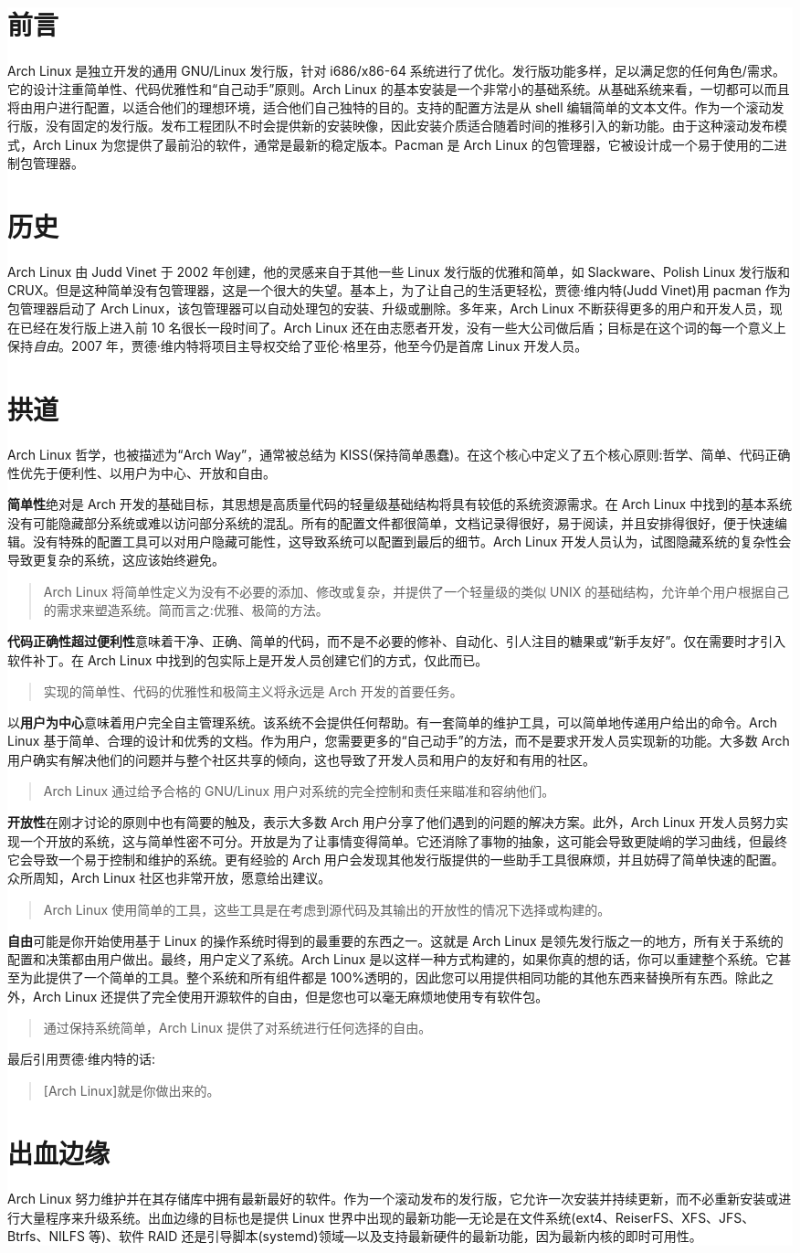 # 前言

Arch Linux 是独立开发的通用 GNU/Linux 发行版，针对 i686/x86-64 系统进行了优化。发行版功能多样，足以满足您的任何角色/需求。它的设计注重简单性、代码优雅性和“自己动手”原则。Arch Linux 的基本安装是一个非常小的基础系统。从基础系统来看，一切都可以而且将由用户进行配置，以适合他们的理想环境，适合他们自己独特的目的。支持的配置方法是从 shell 编辑简单的文本文件。作为一个滚动发行版，没有固定的发行版。发布工程团队不时会提供新的安装映像，因此安装介质适合随着时间的推移引入的新功能。由于这种滚动发布模式，Arch Linux 为您提供了最前沿的软件，通常是最新的稳定版本。Pacman 是 Arch Linux 的包管理器，它被设计成一个易于使用的二进制包管理器。

# 历史

Arch Linux 由 Judd Vinet 于 2002 年创建，他的灵感来自于其他一些 Linux 发行版的优雅和简单，如 Slackware、Polish Linux 发行版和 CRUX。但是这种简单没有包管理器，这是一个很大的失望。基本上，为了让自己的生活更轻松，贾德·维内特(Judd Vinet)用 pacman 作为包管理器启动了 Arch Linux，该包管理器可以自动处理包的安装、升级或删除。多年来，Arch Linux 不断获得更多的用户和开发人员，现在已经在发行版上进入前 10 名很长一段时间了。Arch Linux 还在由志愿者开发，没有一些大公司做后盾；目标是在这个词的每一个意义上保持*自由*。2007 年，贾德·维内特将项目主导权交给了亚伦·格里芬，他至今仍是首席 Linux 开发人员。

# 拱道

Arch Linux 哲学，也被描述为“Arch Way”，通常被总结为 KISS(保持简单愚蠢)。在这个核心中定义了五个核心原则:哲学、简单、代码正确性优先于便利性、以用户为中心、开放和自由。

**简单性**绝对是 Arch 开发的基础目标，其思想是高质量代码的轻量级基础结构将具有较低的系统资源需求。在 Arch Linux 中找到的基本系统没有可能隐藏部分系统或难以访问部分系统的混乱。所有的配置文件都很简单，文档记录得很好，易于阅读，并且安排得很好，便于快速编辑。没有特殊的配置工具可以对用户隐藏可能性，这导致系统可以配置到最后的细节。Arch Linux 开发人员认为，试图隐藏系统的复杂性会导致更复杂的系统，这应该始终避免。

> Arch Linux 将简单性定义为没有不必要的添加、修改或复杂，并提供了一个轻量级的类似 UNIX 的基础结构，允许单个用户根据自己的需求来塑造系统。简而言之:优雅、极简的方法。

**代码正确性超过便利性**意味着干净、正确、简单的代码，而不是不必要的修补、自动化、引人注目的糖果或“新手友好”。仅在需要时才引入软件补丁。在 Arch Linux 中找到的包实际上是开发人员创建它们的方式，仅此而已。

> 实现的简单性、代码的优雅性和极简主义将永远是 Arch 开发的首要任务。

以**用户为中心**意味着用户完全自主管理系统。该系统不会提供任何帮助。有一套简单的维护工具，可以简单地传递用户给出的命令。Arch Linux 基于简单、合理的设计和优秀的文档。作为用户，您需要更多的“自己动手”的方法，而不是要求开发人员实现新的功能。大多数 Arch 用户确实有解决他们的问题并与整个社区共享的倾向，这也导致了开发人员和用户的友好和有用的社区。

> Arch Linux 通过给予合格的 GNU/Linux 用户对系统的完全控制和责任来瞄准和容纳他们。

**开放性**在刚才讨论的原则中也有简要的触及，表示大多数 Arch 用户分享了他们遇到的问题的解决方案。此外，Arch Linux 开发人员努力实现一个开放的系统，这与简单性密不可分。开放是为了让事情变得简单。它还消除了事物的抽象，这可能会导致更陡峭的学习曲线，但最终它会导致一个易于控制和维护的系统。更有经验的 Arch 用户会发现其他发行版提供的一些助手工具很麻烦，并且妨碍了简单快速的配置。众所周知，Arch Linux 社区也非常开放，愿意给出建议。

> Arch Linux 使用简单的工具，这些工具是在考虑到源代码及其输出的开放性的情况下选择或构建的。

**自由**可能是你开始使用基于 Linux 的操作系统时得到的最重要的东西之一。这就是 Arch Linux 是领先发行版之一的地方，所有关于系统的配置和决策都由用户做出。最终，用户定义了系统。Arch Linux 是以这样一种方式构建的，如果你真的想的话，你可以重建整个系统。它甚至为此提供了一个简单的工具。整个系统和所有组件都是 100%透明的，因此您可以用提供相同功能的其他东西来替换所有东西。除此之外，Arch Linux 还提供了完全使用开源软件的自由，但是您也可以毫无麻烦地使用专有软件包。

> 通过保持系统简单，Arch Linux 提供了对系统进行任何选择的自由。

最后引用贾德·维内特的话:

> [Arch Linux]就是你做出来的。

# 出血边缘

Arch Linux 努力维护并在其存储库中拥有最新最好的软件。作为一个滚动发布的发行版，它允许一次安装并持续更新，而不必重新安装或进行大量程序来升级系统。出血边缘的目标也是提供 Linux 世界中出现的最新功能—无论是在文件系统(ext4、ReiserFS、XFS、JFS、Btrfs、NILFS 等)、软件 RAID 还是引导脚本(systemd)领域—以及支持最新硬件的最新功能，因为最新内核的即时可用性。
